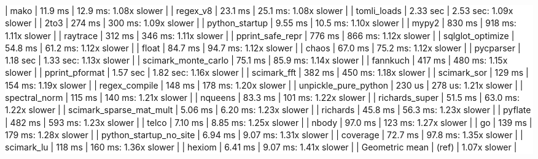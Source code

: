 | mako                       | 11.9 ms                                                | 12.9 ms: 1.08x slower                                                            |
| regex_v8                   | 23.1 ms                                                | 25.1 ms: 1.08x slower                                                            |
| tomli_loads                | 2.33 sec                                               | 2.53 sec: 1.09x slower                                                           |
| 2to3                       | 274 ms                                                 | 300 ms: 1.09x slower                                                             |
| python_startup             | 9.55 ms                                                | 10.5 ms: 1.10x slower                                                            |
| mypy2                      | 830 ms                                                 | 918 ms: 1.11x slower                                                             |
| raytrace                   | 312 ms                                                 | 346 ms: 1.11x slower                                                             |
| pprint_safe_repr           | 776 ms                                                 | 866 ms: 1.12x slower                                                             |
| sqlglot_optimize           | 54.8 ms                                                | 61.2 ms: 1.12x slower                                                            |
| float                      | 84.7 ms                                                | 94.7 ms: 1.12x slower                                                            |
| chaos                      | 67.0 ms                                                | 75.2 ms: 1.12x slower                                                            |
| pycparser                  | 1.18 sec                                               | 1.33 sec: 1.13x slower                                                           |
| scimark_monte_carlo        | 75.1 ms                                                | 85.9 ms: 1.14x slower                                                            |
| fannkuch                   | 417 ms                                                 | 480 ms: 1.15x slower                                                             |
| pprint_pformat             | 1.57 sec                                               | 1.82 sec: 1.16x slower                                                           |
| scimark_fft                | 382 ms                                                 | 450 ms: 1.18x slower                                                             |
| scimark_sor                | 129 ms                                                 | 154 ms: 1.19x slower                                                             |
| regex_compile              | 148 ms                                                 | 178 ms: 1.20x slower                                                             |
| unpickle_pure_python       | 230 us                                                 | 278 us: 1.21x slower                                                             |
| spectral_norm              | 115 ms                                                 | 140 ms: 1.21x slower                                                             |
| nqueens                    | 83.3 ms                                                | 101 ms: 1.22x slower                                                             |
| richards_super             | 51.5 ms                                                | 63.0 ms: 1.22x slower                                                            |
| scimark_sparse_mat_mult    | 5.06 ms                                                | 6.20 ms: 1.23x slower                                                            |
| richards                   | 45.8 ms                                                | 56.3 ms: 1.23x slower                                                            |
| pyflate                    | 482 ms                                                 | 593 ms: 1.23x slower                                                             |
| telco                      | 7.10 ms                                                | 8.85 ms: 1.25x slower                                                            |
| nbody                      | 97.0 ms                                                | 123 ms: 1.27x slower                                                             |
| go                         | 139 ms                                                 | 179 ms: 1.28x slower                                                             |
| python_startup_no_site     | 6.94 ms                                                | 9.07 ms: 1.31x slower                                                            |
| coverage                   | 72.7 ms                                                | 97.8 ms: 1.35x slower                                                            |
| scimark_lu                 | 118 ms                                                 | 160 ms: 1.36x slower                                                             |
| hexiom                     | 6.41 ms                                                | 9.07 ms: 1.41x slower                                                            |
| Geometric mean             | (ref)                                                  | 1.07x slower                                                                     |
